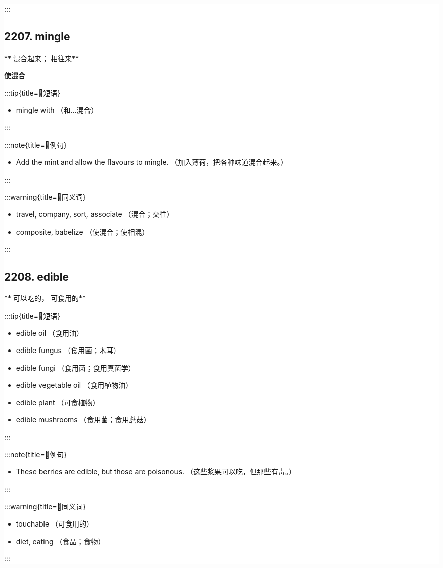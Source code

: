 :::


## 2207. mingle

** 混合起来； 相往来**

**使混合**

:::tip{title=🤩短语}

- mingle with （和…混合）

:::

:::note{title=🎤例句}

- Add the mint and allow the flavours to mingle. （加入薄荷，把各种味道混合起来。）

:::

:::warning{title=🤔同义词}

- travel, company, sort, associate （混合；交往）

- composite, babelize （使混合；使相混）

:::


## 2208. edible

** 可以吃的， 可食用的**

:::tip{title=🤩短语}

- edible oil （食用油）

- edible fungus （食用菌；木耳）

- edible fungi （食用菌；食用真菌学）

- edible vegetable oil （食用植物油）

- edible plant （可食植物）

- edible mushrooms （食用菌；食用蘑菇）

:::

:::note{title=🎤例句}

- These berries are edible, but those are poisonous. （这些浆果可以吃，但那些有毒。）

:::

:::warning{title=🤔同义词}

- touchable （可食用的）

- diet, eating （食品；食物）

:::
